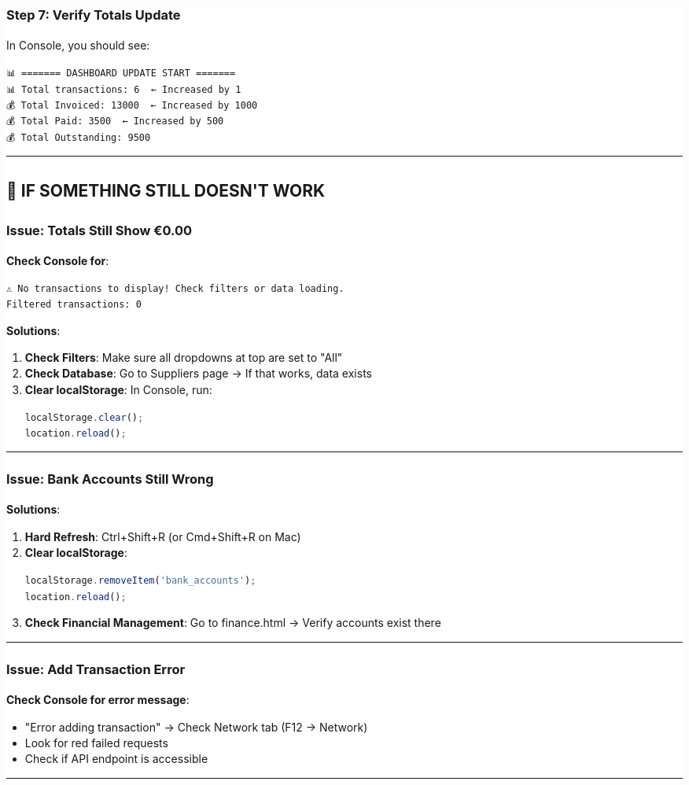 ### **Step 7: Verify Totals Update**
In Console, you should see:

```
📊 ======= DASHBOARD UPDATE START =======
📊 Total transactions: 6  ← Increased by 1
💰 Total Invoiced: 13000  ← Increased by 1000
💰 Total Paid: 3500  ← Increased by 500
💰 Total Outstanding: 9500
```

---

## 🐛 **IF SOMETHING STILL DOESN'T WORK**

### **Issue: Totals Still Show €0.00**

**Check Console for**:
```
⚠️ No transactions to display! Check filters or data loading.
Filtered transactions: 0
```

**Solutions**:
1. **Check Filters**: Make sure all dropdowns at top are set to "All"
2. **Check Database**: Go to Suppliers page → If that works, data exists
3. **Clear localStorage**: In Console, run:
   ```javascript
   localStorage.clear();
   location.reload();
   ```

---

### **Issue: Bank Accounts Still Wrong**

**Solutions**:
1. **Hard Refresh**: Ctrl+Shift+R (or Cmd+Shift+R on Mac)
2. **Clear localStorage**:
   ```javascript
   localStorage.removeItem('bank_accounts');
   location.reload();
   ```
3. **Check Financial Management**: Go to finance.html → Verify accounts exist there

---

### **Issue: Add Transaction Error**

**Check Console for error message**:
- "Error adding transaction" → Check Network tab (F12 → Network)
- Look for red failed requests
- Check if API endpoint is accessible

---